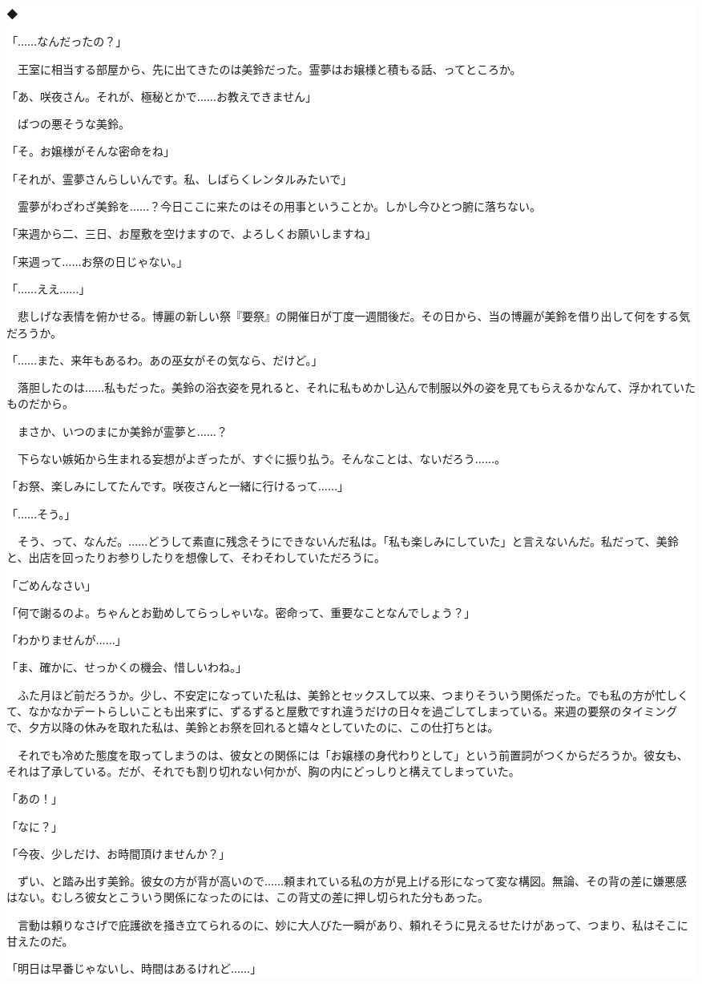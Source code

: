 ◆

「……なんだったの？」

&emsp;王室に相当する部屋から、先に出てきたのは美鈴だった。霊夢はお嬢様と積もる話、ってところか。

「あ、咲夜さん。それが、極秘とかで……お教えできません」

&emsp;ばつの悪そうな美鈴。

「そ。お嬢様がそんな密命をね」

「それが、霊夢さんらしいんです。私、しばらくレンタルみたいで」

&emsp;霊夢がわざわざ美鈴を……？今日ここに来たのはその用事ということか。しかし今ひとつ腑に落ちない。

「来週から二、三日、お屋敷を空けますので、よろしくお願いしますね」

「来週って……お祭の日じゃない。」

「……ええ……」

&emsp;悲しげな表情を俯かせる。博麗の新しい祭『要祭』の開催日が丁度一週間後だ。その日から、当の博麗が美鈴を借り出して何をする気だろうか。

「……また、来年もあるわ。あの巫女がその気なら、だけど。」

&emsp;落胆したのは……私もだった。美鈴の浴衣姿を見れると、それに私もめかし込んで制服以外の姿を見てもらえるかなんて、浮かれていたものだから。

&emsp;まさか、いつのまにか美鈴が霊夢と……？

&emsp;下らない嫉妬から生まれる妄想がよぎったが、すぐに振り払う。そんなことは、ないだろう……。

「お祭、楽しみにしてたんです。咲夜さんと一緒に行けるって……」

「……そう。」

&emsp;そう、って、なんだ。……どうして素直に残念そうにできないんだ私は。「私も楽しみにしていた」と言えないんだ。私だって、美鈴と、出店を回ったりお参りしたりを想像して、そわそわしていただろうに。

「ごめんなさい」

「何で謝るのよ。ちゃんとお勤めしてらっしゃいな。密命って、重要なことなんでしょう？」

「わかりませんが……」

「ま、確かに、せっかくの機会、惜しいわね。」

&emsp;ふた月ほど前だろうか。少し、不安定になっていた私は、美鈴とセックスして以来、つまりそういう関係だった。でも私の方が忙しくて、なかなかデートらしいことも出来ずに、ずるずると屋敷ですれ違うだけの日々を過ごしてしまっている。来週の要祭のタイミングで、夕方以降の休みを取れた私は、美鈴とお祭を回れると嬉々としていたのに、この仕打ちとは。

&emsp;それでも冷めた態度を取ってしまうのは、彼女との関係には「お嬢様の身代わりとして」という前置詞がつくからだろうか。彼女も、それは了承している。だが、それでも割り切れない何かが、胸の内にどっしりと構えてしまっていた。

「あの！」

「なに？」

「今夜、少しだけ、お時間頂けませんか？」

&emsp;ずい、と踏み出す美鈴。彼女の方が背が高いので……頼まれている私の方が見上げる形になって変な構図。無論、その背の差に嫌悪感はない。むしろ彼女とこういう関係になったのには、この背丈の差に押し切られた分もあった。

&emsp;言動は頼りなさげで庇護欲を掻き立てられるのに、妙に大人びた一瞬があり、頼れそうに見えるせたけがあって、つまり、私はそこに甘えたのだ。

「明日は早番じゃないし、時間はあるけれど……」
